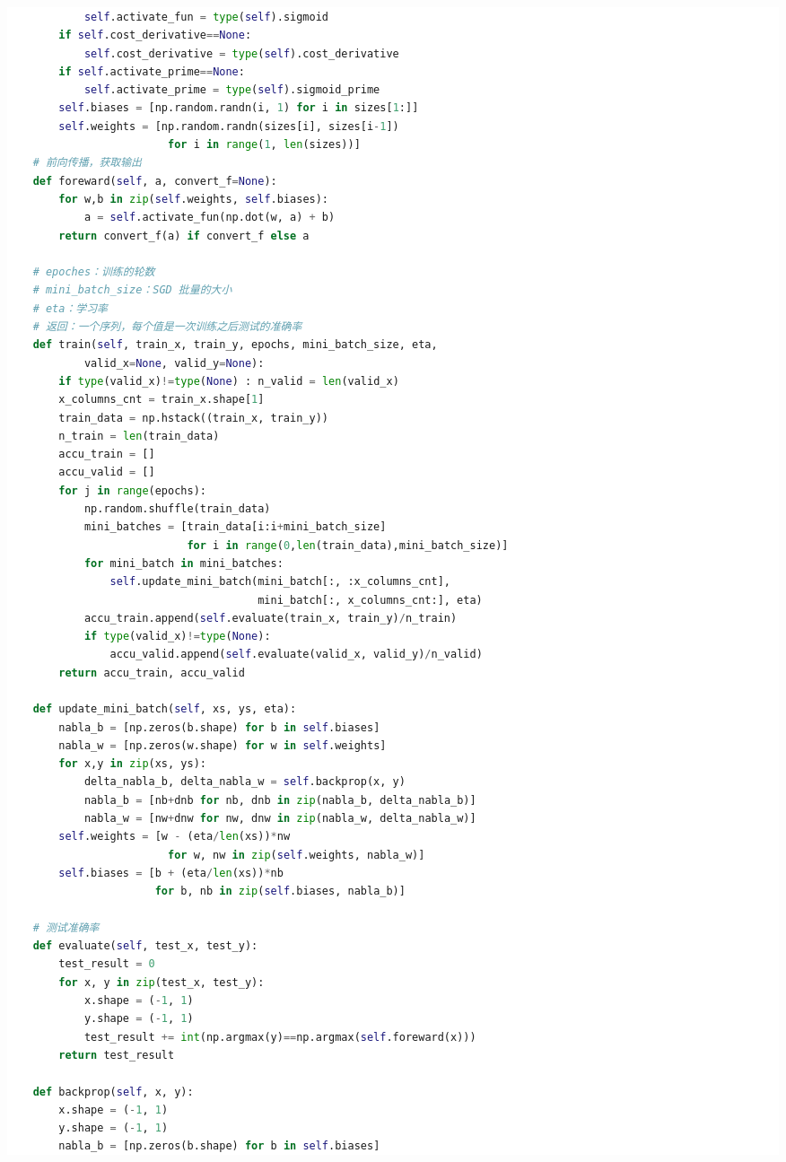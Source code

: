 ```python
            self.activate_fun = type(self).sigmoid
        if self.cost_derivative==None:
            self.cost_derivative = type(self).cost_derivative
        if self.activate_prime==None:
            self.activate_prime = type(self).sigmoid_prime
        self.biases = [np.random.randn(i, 1) for i in sizes[1:]]
        self.weights = [np.random.randn(sizes[i], sizes[i-1]) 
                         for i in range(1, len(sizes))]
    # 前向传播，获取输出
    def foreward(self, a, convert_f=None):
        for w,b in zip(self.weights, self.biases):
            a = self.activate_fun(np.dot(w, a) + b)
        return convert_f(a) if convert_f else a
    
    # epoches：训练的轮数
    # mini_batch_size：SGD 批量的大小
    # eta：学习率
    # 返回：一个序列，每个值是一次训练之后测试的准确率
    def train(self, train_x, train_y, epochs, mini_batch_size, eta,
            valid_x=None, valid_y=None):
        if type(valid_x)!=type(None) : n_valid = len(valid_x)
        x_columns_cnt = train_x.shape[1]
        train_data = np.hstack((train_x, train_y))
        n_train = len(train_data)
        accu_train = []
        accu_valid = []
        for j in range(epochs):
            np.random.shuffle(train_data)
            mini_batches = [train_data[i:i+mini_batch_size] 
                            for i in range(0,len(train_data),mini_batch_size)]
            for mini_batch in mini_batches:
                self.update_mini_batch(mini_batch[:, :x_columns_cnt],
                                       mini_batch[:, x_columns_cnt:], eta)
            accu_train.append(self.evaluate(train_x, train_y)/n_train)
            if type(valid_x)!=type(None):
                accu_valid.append(self.evaluate(valid_x, valid_y)/n_valid)
        return accu_train, accu_valid

    def update_mini_batch(self, xs, ys, eta):
        nabla_b = [np.zeros(b.shape) for b in self.biases]
        nabla_w = [np.zeros(w.shape) for w in self.weights]
        for x,y in zip(xs, ys):
            delta_nabla_b, delta_nabla_w = self.backprop(x, y)
            nabla_b = [nb+dnb for nb, dnb in zip(nabla_b, delta_nabla_b)]
            nabla_w = [nw+dnw for nw, dnw in zip(nabla_w, delta_nabla_w)]
        self.weights = [w - (eta/len(xs))*nw
                         for w, nw in zip(self.weights, nabla_w)]
        self.biases = [b + (eta/len(xs))*nb
                       for b, nb in zip(self.biases, nabla_b)]
        
    # 测试准确率
    def evaluate(self, test_x, test_y):
        test_result = 0
        for x, y in zip(test_x, test_y):
            x.shape = (-1, 1)
            y.shape = (-1, 1)
            test_result += int(np.argmax(y)==np.argmax(self.foreward(x)))
        return test_result
        
    def backprop(self, x, y):
        x.shape = (-1, 1)
        y.shape = (-1, 1)
        nabla_b = [np.zeros(b.shape) for b in self.biases]
```